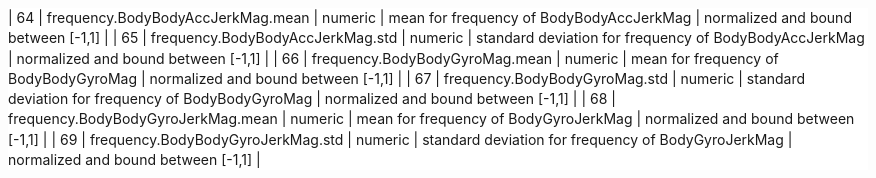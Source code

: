 | 64     | frequency.BodyBodyAccJerkMag.mean  | numeric   | mean for frequency of BodyBodyAccJerkMag                                     | normalized and bound between [-1,1]                                       |
| 65     | frequency.BodyBodyAccJerkMag.std   | numeric   | standard deviation for frequency of BodyBodyAccJerkMag                       | normalized and bound between [-1,1]                                       |
| 66     | frequency.BodyBodyGyroMag.mean     | numeric   | mean for frequency of BodyBodyGyroMag                                        | normalized and bound between [-1,1]                                       |
| 67     | frequency.BodyBodyGyroMag.std      | numeric   | standard deviation for frequency of BodyBodyGyroMag                          | normalized and bound between [-1,1]                                       |
| 68     | frequency.BodyBodyGyroJerkMag.mean | numeric   | mean for frequency of BodyGyroJerkMag                                        | normalized and bound between [-1,1]                                       |
| 69     | frequency.BodyBodyGyroJerkMag.std  | numeric   | standard deviation for frequency of BodyGyroJerkMag                          | normalized and bound between [-1,1]                                       |

